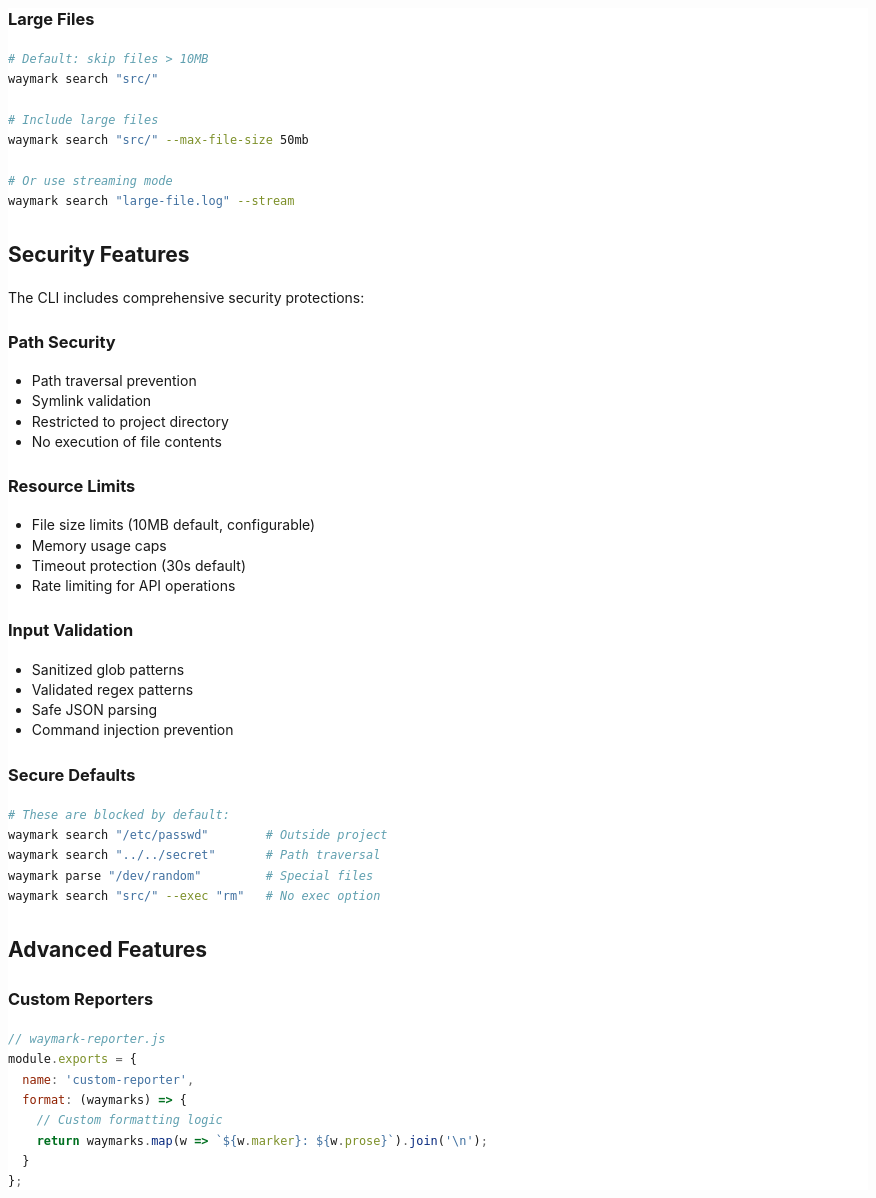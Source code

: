 ### Large Files

```bash
# Default: skip files > 10MB
waymark search "src/"

# Include large files
waymark search "src/" --max-file-size 50mb

# Or use streaming mode
waymark search "large-file.log" --stream
```

## Security Features

The CLI includes comprehensive security protections:

### Path Security
- Path traversal prevention
- Symlink validation
- Restricted to project directory
- No execution of file contents

### Resource Limits
- File size limits (10MB default, configurable)
- Memory usage caps
- Timeout protection (30s default)
- Rate limiting for API operations

### Input Validation
- Sanitized glob patterns
- Validated regex patterns
- Safe JSON parsing
- Command injection prevention

### Secure Defaults
```bash
# These are blocked by default:
waymark search "/etc/passwd"        # Outside project
waymark search "../../secret"       # Path traversal
waymark parse "/dev/random"         # Special files
waymark search "src/" --exec "rm"   # No exec option
```

## Advanced Features

### Custom Reporters

```javascript
// waymark-reporter.js
module.exports = {
  name: 'custom-reporter',
  format: (waymarks) => {
    // Custom formatting logic
    return waymarks.map(w => `${w.marker}: ${w.prose}`).join('\n');
  }
};
```

